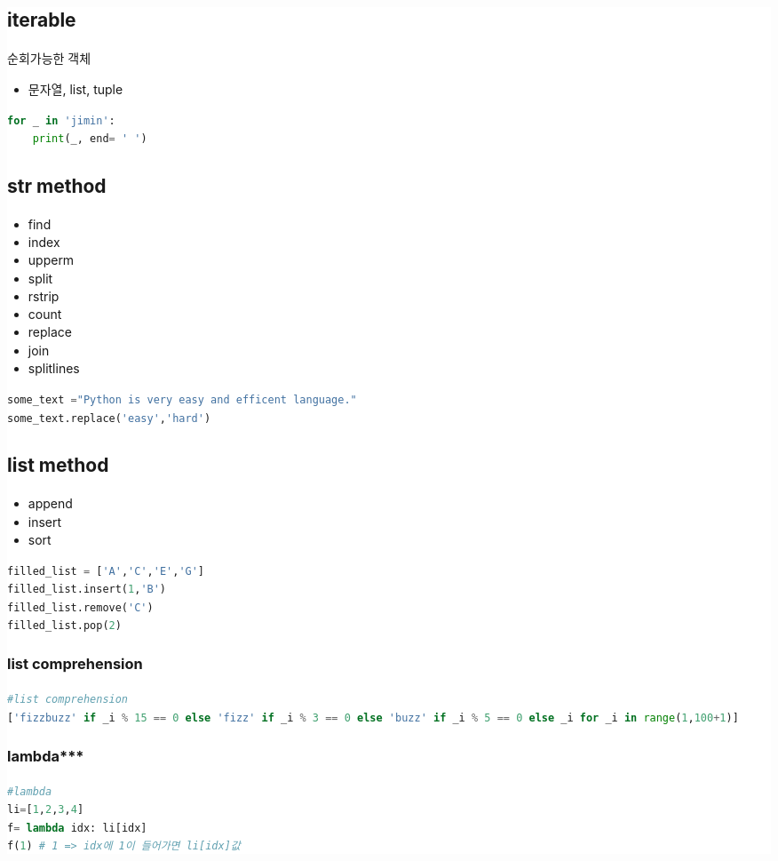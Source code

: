 ## iterable

순회가능한 객체

- 문자열, list, tuple

```python
for _ in 'jimin':
    print(_, end= ' ')
```

## str method

- find
- index
- upperm
- split
- rstrip
- count
- replace
- join
- splitlines

```python
some_text ="Python is very easy and efficent language."
some_text.replace('easy','hard')
```

## list method

- append
- insert
- sort

```python
filled_list = ['A','C','E','G']
filled_list.insert(1,'B')
filled_list.remove('C')
filled_list.pop(2)
```

### list comprehension

```python
#list comprehension
['fizzbuzz' if _i % 15 == 0 else 'fizz' if _i % 3 == 0 else 'buzz' if _i % 5 == 0 else _i for _i in range(1,100+1)]
```

### lambda***

```python
#lambda
li=[1,2,3,4]
f= lambda idx: li[idx]
f(1) # 1 => idx에 1이 들어가면 li[idx]값
```
